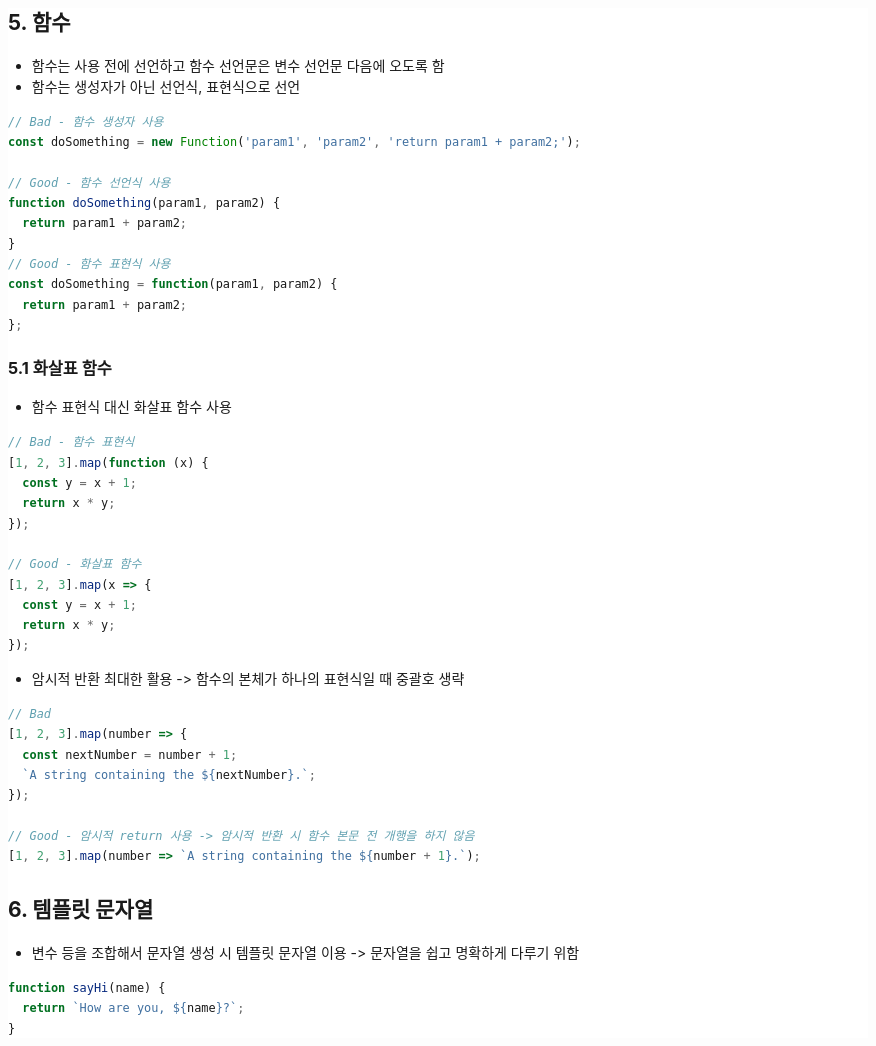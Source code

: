 ## 5. 함수
* 함수는 사용 전에 선언하고 함수 선언문은 변수 선언문 다음에 오도록 함
* 함수는 생성자가 아닌 선언식, 표현식으로 선언
```javascript
// Bad - 함수 생성자 사용
const doSomething = new Function('param1', 'param2', 'return param1 + param2;');

// Good - 함수 선언식 사용
function doSomething(param1, param2) {
  return param1 + param2;
}
// Good - 함수 표현식 사용
const doSomething = function(param1, param2) {
  return param1 + param2;
};
```
### 5.1 화살표 함수
* 함수 표현식 대신 화살표 함수 사용
```javascript
// Bad - 함수 표현식
[1, 2, 3].map(function (x) {
  const y = x + 1;
  return x * y;
});

// Good - 화살표 함수
[1, 2, 3].map(x => {
  const y = x + 1;
  return x * y;
});
```
* 암시적 반환 최대한 활용 -> 함수의 본체가 하나의 표현식일 때 중괄호 생략
```javascript
// Bad
[1, 2, 3].map(number => {
  const nextNumber = number + 1;
  `A string containing the ${nextNumber}.`;
});

// Good - 암시적 return 사용 -> 암시적 반환 시 함수 본문 전 개행을 하지 않음
[1, 2, 3].map(number => `A string containing the ${number + 1}.`);
```

## 6. 템플릿 문자열
* 변수 등을 조합해서 문자열 생성 시 템플릿 문자열 이용 -> 문자열을 쉽고 명확하게 다루기 위함
```javascript
function sayHi(name) {
  return `How are you, ${name}?`;
}
```
